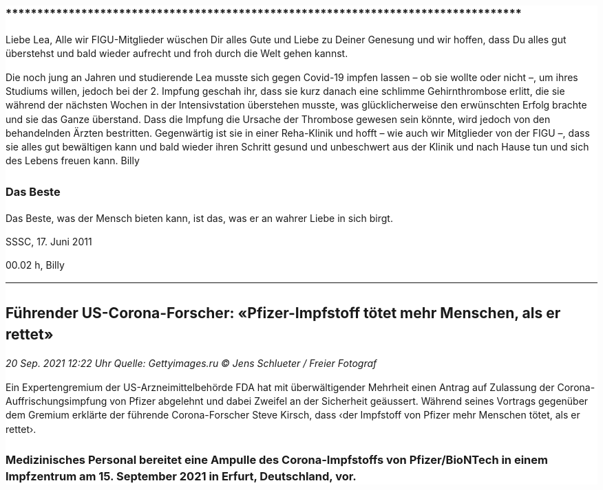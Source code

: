 ### **********************************************************************************

Liebe Lea,
Alle wir FIGU-Mitglieder wüschen Dir alles Gute und Liebe zu Deiner Genesung und wir hoffen, dass Du
alles gut überstehst und bald wieder aufrecht und froh durch die Welt gehen kannst.

Die noch jung an Jahren und studierende Lea musste sich gegen Covid-19 impfen lassen – ob sie wollte
oder nicht –, um ihres Studiums willen, jedoch bei der 2. Impfung geschah ihr, dass sie kurz danach eine
schlimme Gehirnthrombose erlitt, die sie während der nächsten Wochen in der Intensivstation überstehen
musste, was glücklicherweise den erwünschten Erfolg brachte und sie das Ganze überstand. Dass die Impfung die Ursache der Thrombose gewesen sein könnte, wird jedoch von den behandelnden Ärzten bestritten. Gegenwärtig ist sie in einer Reha-Klinik und hofft – wie auch wir Mitglieder von der FIGU –, dass sie
alles gut bewältigen kann und bald wieder ihren Schritt gesund und unbeschwert aus der Klinik und nach
Hause tun und sich des Lebens freuen kann.
Billy

### Das Beste

Das Beste, was der
Mensch bieten kann,
ist das, was er an
wahrer Liebe in
sich birgt.

SSSC, 17. Juni 2011

00.02 h, Billy


-----

## Führender US-Corona-Forscher:  «Pfizer-Impfstoff tötet mehr Menschen, als er rettet»
_20 Sep. 2021 12:22 Uhr_
_Quelle: Gettyimages.ru © Jens Schlueter / Freier Fotograf_

Ein Expertengremium der US-Arzneimittelbehörde FDA hat mit überwältigender Mehrheit einen Antrag auf
Zulassung der Corona-Auffrischungsimpfung von Pfizer abgelehnt und dabei Zweifel an der Sicherheit geäussert. Während seines Vortrags gegenüber dem Gremium erklärte der führende Corona-Forscher Steve
Kirsch, dass ‹der Impfstoff von Pfizer mehr Menschen tötet, als er rettet›.

### Medizinisches Personal bereitet eine Ampulle des Corona-Impfstoffs von Pfizer/BioNTech in einem Impfzentrum am 15. September 2021 in Erfurt, Deutschland, vor.
